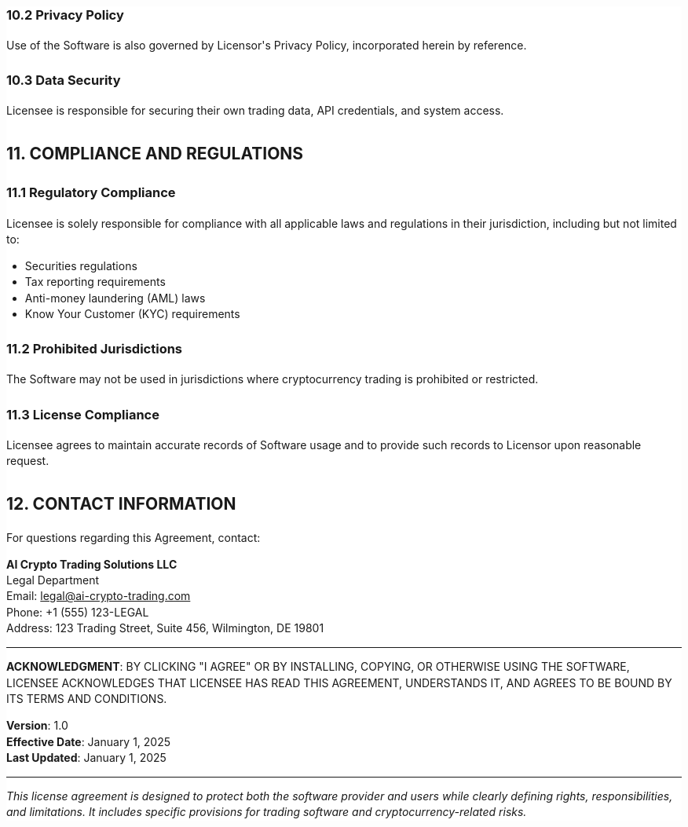 ### 10.2 Privacy Policy
Use of the Software is also governed by Licensor's Privacy Policy, incorporated herein by reference.

### 10.3 Data Security
Licensee is responsible for securing their own trading data, API credentials, and system access.

## 11. COMPLIANCE AND REGULATIONS

### 11.1 Regulatory Compliance
Licensee is solely responsible for compliance with all applicable laws and regulations in their jurisdiction, including but not limited to:
- Securities regulations
- Tax reporting requirements
- Anti-money laundering (AML) laws
- Know Your Customer (KYC) requirements

### 11.2 Prohibited Jurisdictions
The Software may not be used in jurisdictions where cryptocurrency trading is prohibited or restricted.

### 11.3 License Compliance
Licensee agrees to maintain accurate records of Software usage and to provide such records to Licensor upon reasonable request.

## 12. CONTACT INFORMATION

For questions regarding this Agreement, contact:

**AI Crypto Trading Solutions LLC**  
Legal Department  
Email: legal@ai-crypto-trading.com  
Phone: +1 (555) 123-LEGAL  
Address: 123 Trading Street, Suite 456, Wilmington, DE 19801

---

**ACKNOWLEDGMENT**: BY CLICKING "I AGREE" OR BY INSTALLING, COPYING, OR OTHERWISE USING THE SOFTWARE, LICENSEE ACKNOWLEDGES THAT LICENSEE HAS READ THIS AGREEMENT, UNDERSTANDS IT, AND AGREES TO BE BOUND BY ITS TERMS AND CONDITIONS.

**Version**: 1.0  
**Effective Date**: January 1, 2025  
**Last Updated**: January 1, 2025

---

*This license agreement is designed to protect both the software provider and users while clearly defining rights, responsibilities, and limitations. It includes specific provisions for trading software and cryptocurrency-related risks.*